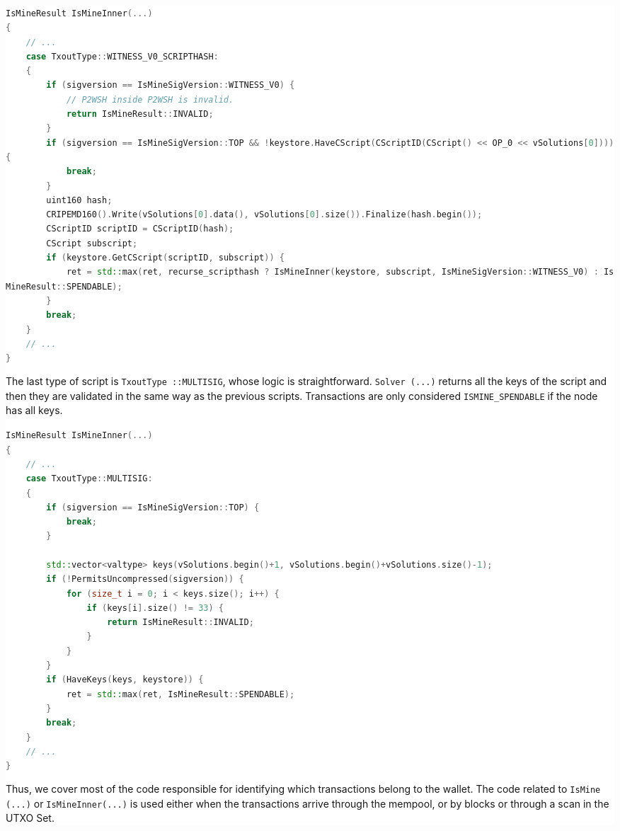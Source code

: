 ```c++
IsMineResult IsMineInner(...)
{
    // ...
    case TxoutType::WITNESS_V0_SCRIPTHASH:
    {
        if (sigversion == IsMineSigVersion::WITNESS_V0) {
            // P2WSH inside P2WSH is invalid.
            return IsMineResult::INVALID;
        }
        if (sigversion == IsMineSigVersion::TOP && !keystore.HaveCScript(CScriptID(CScript() << OP_0 << vSolutions[0]))) {
            break;
        }
        uint160 hash;
        CRIPEMD160().Write(vSolutions[0].data(), vSolutions[0].size()).Finalize(hash.begin());
        CScriptID scriptID = CScriptID(hash);
        CScript subscript;
        if (keystore.GetCScript(scriptID, subscript)) {
            ret = std::max(ret, recurse_scripthash ? IsMineInner(keystore, subscript, IsMineSigVersion::WITNESS_V0) : IsMineResult::SPENDABLE);
        }
        break;
    }
    // ...
}
```

The last type of script is `TxoutType ::MULTISIG`, whose logic is straightforward. `Solver (...)` returns all the keys of the script and then they are validated in the same way as the previous scripts. Transactions are only considered `ISMINE_SPENDABLE` if the node has all keys.

```c++
IsMineResult IsMineInner(...)
{
    // ...
    case TxoutType::MULTISIG:
    {
        if (sigversion == IsMineSigVersion::TOP) {
            break;
        }

        std::vector<valtype> keys(vSolutions.begin()+1, vSolutions.begin()+vSolutions.size()-1);
        if (!PermitsUncompressed(sigversion)) {
            for (size_t i = 0; i < keys.size(); i++) {
                if (keys[i].size() != 33) {
                    return IsMineResult::INVALID;
                }
            }
        }
        if (HaveKeys(keys, keystore)) {
            ret = std::max(ret, IsMineResult::SPENDABLE);
        }
        break;
    }
    // ...
}
```

Thus, we cover most of the code responsible for identifying which transactions belong to the wallet. The code related to `IsMine(...)` or `IsMineInner(...)` is used either when the transactions arrive through the mempool, or by blocks or through a scan in the UTXO Set.
